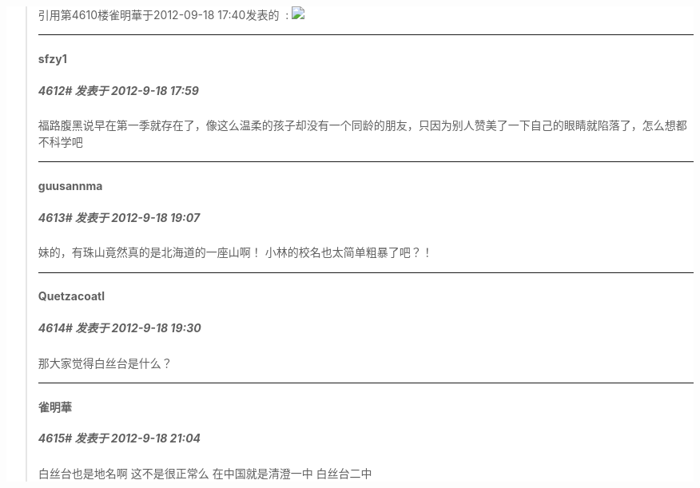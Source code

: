 

<blockquote>引用第4610楼雀明華于2012-09-18 17:40发表的  :

<img src="https://static.saraba1st.com/image/smiley/face/41.gif" referrerpolicy="no-referrer">







-----

####  sfzy1  
##### 4612#       发表于 2012-9-18 17:59




福路腹黑说早在第一季就存在了，像这么温柔的孩子却没有一个同龄的朋友，只因为别人赞美了一下自己的眼睛就陷落了，怎么想都不科学吧







-----

####  guusannma  
##### 4613#       发表于 2012-9-18 19:07




妹的，有珠山竟然真的是北海道的一座山啊！
小林的校名也太简单粗暴了吧？！







-----

####  Quetzacoatl  
##### 4614#       发表于 2012-9-18 19:30




那大家觉得白丝台是什么？







-----

####  雀明華  
##### 4615#       发表于 2012-9-18 21:04




白丝台也是地名啊
这不是很正常么 在中国就是清澄一中 白丝台二中
